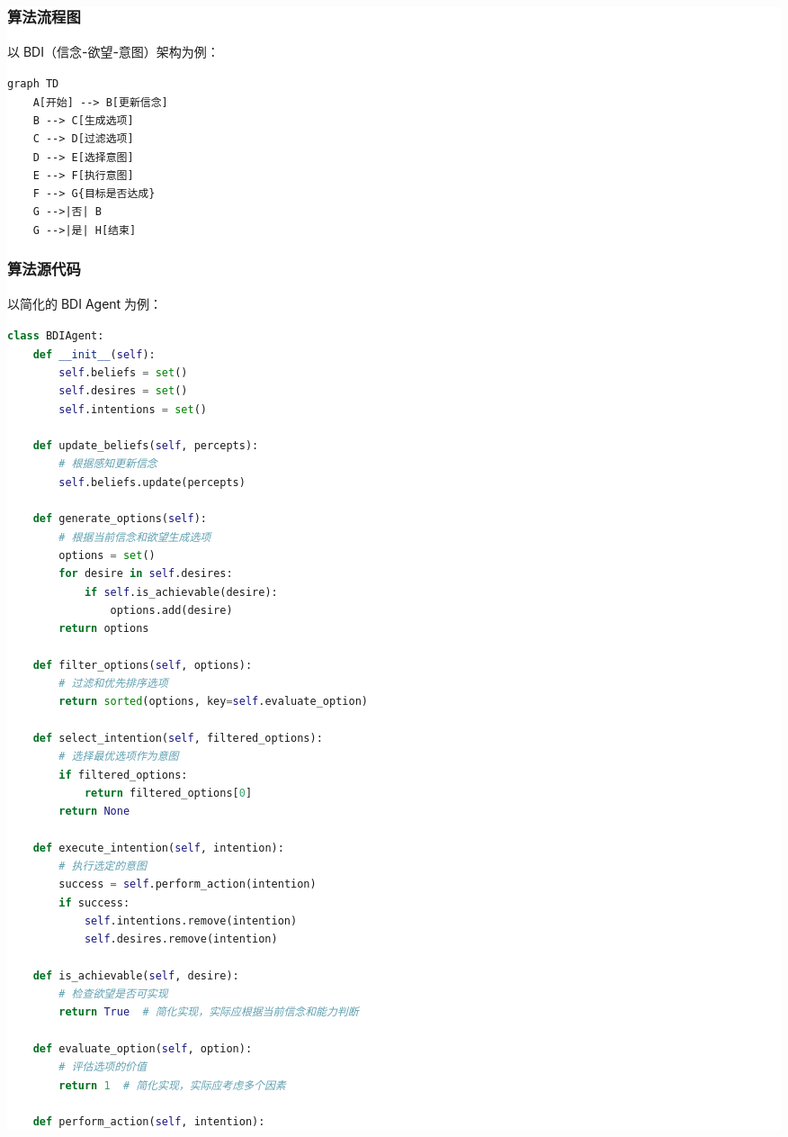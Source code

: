 ### 算法流程图

以 BDI（信念-欲望-意图）架构为例：

```mermaid
graph TD
    A[开始] --> B[更新信念]
    B --> C[生成选项]
    C --> D[过滤选项]
    D --> E[选择意图]
    E --> F[执行意图]
    F --> G{目标是否达成}
    G -->|否| B
    G -->|是| H[结束]
```

### 算法源代码

以简化的 BDI Agent 为例：

```python
class BDIAgent:
    def __init__(self):
        self.beliefs = set()
        self.desires = set()
        self.intentions = set()

    def update_beliefs(self, percepts):
        # 根据感知更新信念
        self.beliefs.update(percepts)

    def generate_options(self):
        # 根据当前信念和欲望生成选项
        options = set()
        for desire in self.desires:
            if self.is_achievable(desire):
                options.add(desire)
        return options

    def filter_options(self, options):
        # 过滤和优先排序选项
        return sorted(options, key=self.evaluate_option)

    def select_intention(self, filtered_options):
        # 选择最优选项作为意图
        if filtered_options:
            return filtered_options[0]
        return None

    def execute_intention(self, intention):
        # 执行选定的意图
        success = self.perform_action(intention)
        if success:
            self.intentions.remove(intention)
            self.desires.remove(intention)

    def is_achievable(self, desire):
        # 检查欲望是否可实现
        return True  # 简化实现，实际应根据当前信念和能力判断

    def evaluate_option(self, option):
        # 评估选项的价值
        return 1  # 简化实现，实际应考虑多个因素

    def perform_action(self, intention):
```